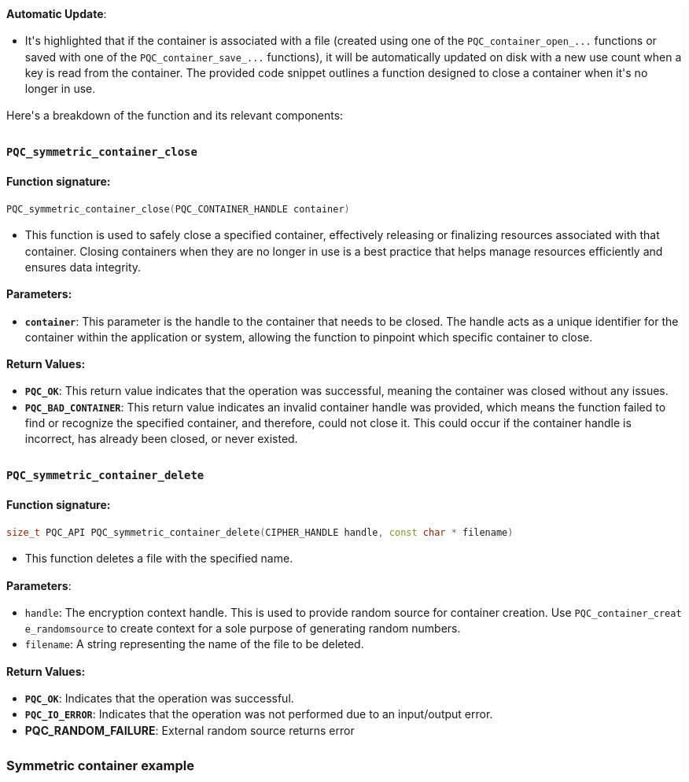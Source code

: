 **Automatic Update**:    
- It's highlighted that if the container is associated with a file (created using one of the  `PQC_container_open_...`  functions or saved with one of the  `PQC_container_save_...`  functions), it will be automatically updated on disk with a new use count when a key is read from the container.
The provided code snippet outlines a function designed to close a container when it's no longer in use.

Here's a breakdown of the function and its relevant components:

### `PQC_symmetric_container_close`
**Function signature:**    
```cpp
PQC_symmetric_container_close(PQC_CONTAINER_HANDLE container)
```
- This function is used to safely close a specified container, effectively releasing or finalizing resources associated with that container. Closing containers when they are no longer in use is a best practice that helps manage resources efficiently and ensures data integrity.

**Parameters:**

-   **`container`**: This parameter is the handle to the container that needs to be closed. The handle acts as a unique identifier for the container within the application or system, allowing the function to pinpoint which specific container to close.

**Return Values:**

-   **`PQC_OK`**: This return value indicates that the operation was successful, meaning the container was closed without any issues.
-   **`PQC_BAD_CONTAINER`**: This return value indicates an invalid container handle was provided, which means the function failed to find or recognize the specified container, and therefore, could not close it. This could occur if the container handle is incorrect, has already been closed, or never existed.

### `PQC_symmetric_container_delete`
**Function signature:**    
```cpp
size_t PQC_API PQC_symmetric_container_delete(CIPHER_HANDLE handle, const char * filename)
```

- This function deletes a file with the specified name.

**Parameters**:
 - `handle`: The encryption context handle. This is used to provide random source for container creation. Use `PQC_container_create_randomsource` to create context for a sole purpose of generating random numbers.
- `filename`: A string representing the name of the file to be deleted.


**Return Values:**

-  **`PQC_OK`**: Indicates that the operation was successful.
-  **`PQC_IO_ERROR`**: Indicates that the operation was not performed due to an input/output error.
-  **PQC_RANDOM_FAILURE**: External random source returns error 


### Symmetric container example
